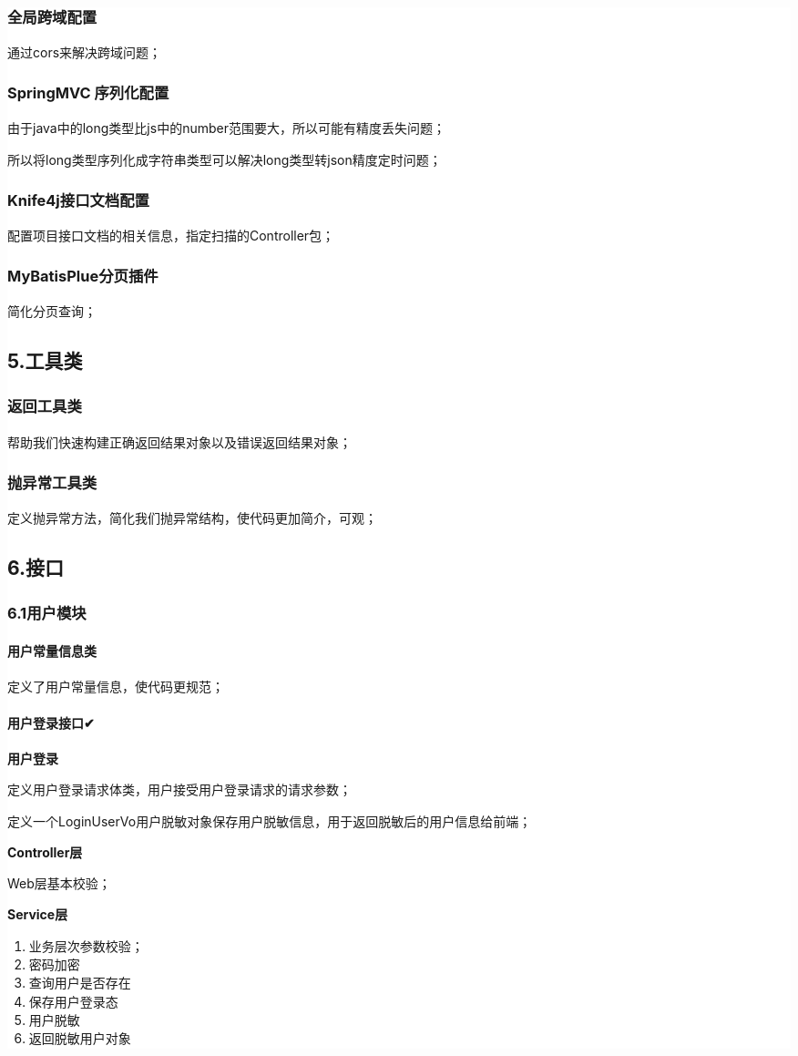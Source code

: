 ### 全局跨域配置

通过cors来解决跨域问题；

### SpringMVC 序列化配置

由于java中的long类型比js中的number范围要大，所以可能有精度丢失问题；

所以将long类型序列化成字符串类型可以解决long类型转json精度定时问题；

### Knife4j接口文档配置

配置项目接口文档的相关信息，指定扫描的Controller包；

### MyBatisPlue分页插件

简化分页查询；

## 5.工具类

### 返回工具类

帮助我们快速构建正确返回结果对象以及错误返回结果对象；

### 抛异常工具类

定义抛异常方法，简化我们抛异常结构，使代码更加简介，可观；

## 6.接口

### 6.1用户模块

#### 用户常量信息类

定义了用户常量信息，使代码更规范；

#### 用户登录接口✔

**用户登录**

定义用户登录请求体类，用户接受用户登录请求的请求参数；

定义一个LoginUserVo用户脱敏对象保存用户脱敏信息，用于返回脱敏后的用户信息给前端；

**Controller层**

Web层基本校验；

**Service层**

1. 业务层次参数校验；
2. 密码加密
3. 查询用户是否存在
4. 保存用户登录态
5. 用户脱敏
6. 返回脱敏用户对象
